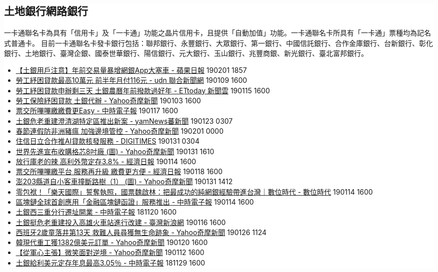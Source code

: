 ## 土地銀行網路銀行

一卡通聯名卡為具有「信用卡」及「一卡通」功能之晶片信用卡，且提供「自動加值」功能。一卡通聯名卡所具有「一卡通」票種均為記名式普通卡。
目前一卡通聯名卡發卡銀行包括：聯邦銀行、永豐銀行、大眾銀行、第一銀行、中國信託銀行、合作金庫銀行、台新銀行、彰化銀行、土地銀行、臺灣企銀、國泰世華銀行、陽信銀行、元大銀行、玉山銀行、兆豐商銀、新光銀行、臺北富邦銀行。
- [【土銀用戶注意】年前交易量暴增網銀App大塞車 - 蘋果日報](https://tw.finance.appledaily.com/realtime/20190201/1511760 "【土銀用戶注意】年前交易量暴增網銀App大塞車 - 蘋果日報") 190201 1857
- [勞工紓困貸款最高10萬元 前半年月付116元 - udn 聯合新聞網](https://udn.com/news/story/7238/3582929 "勞工紓困貸款最高10萬元 前半年月付116元 - udn 聯合新聞網") 190109 1600
- [勞工紓困貸款申辦剩三天 土銀農曆年前撥款過好年 - ETtoday 新聞雲](https://www.ettoday.net/news/20190115/1356643.htm "勞工紓困貸款申辦剩三天 土銀農曆年前撥款過好年 - ETtoday 新聞雲") 190115 1600
- [勞工保險紓困貸款 土銀代辦 - Yahoo奇摩新聞](https://tw.news.yahoo.com/%E5%8B%9E%E5%B7%A5%E4%BF%9D%E9%9A%AA%E7%B4%93%E5%9B%B0%E8%B2%B8%E6%AC%BE-%E5%9C%9F%E9%8A%80%E4%BB%A3%E8%BE%A6-215010226--finance.html "勞工保險紓困貸款 土銀代辦 - Yahoo奇摩新聞") 190103 1600
- [票交所嗶嗶繳繳費更Easy - 中時電子報](https://www.chinatimes.com/newspapers/20190117000390-260208 "票交所嗶嗶繳繳費更Easy - 中時電子報") 190117 1600
- [土銀危老重建澄清湖特定區推出新案 - yamNews蕃新聞](https://n.yam.com/Article/20190123302616 "土銀危老重建澄清湖特定區推出新案 - yamNews蕃新聞") 190123 0307
- [春節連假防非洲豬瘟 加強邊境管控 - Yahoo奇摩新聞](https://tw.news.yahoo.com/%E6%98%A5%E7%AF%80%E9%80%A3%E5%81%87%E9%98%B2%E9%9D%9E%E6%B4%B2%E8%B1%AC%E7%98%9F-%E5%8A%A0%E5%BC%B7%E9%82%8A%E5%A2%83%E7%AE%A1%E6%8E%A7-160000974.html "春節連假防非洲豬瘟 加強邊境管控 - Yahoo奇摩新聞") 190201 0000
- [住信日立合作推AI貸款核發服務 - DIGITIMES](https://www.digitimes.com.tw/iot/article.asp?cat=158&id=0000552938_9T98K11A4ML8FK77GYOX8 "住信日立合作推AI貸款核發服務 - DIGITIMES") 190131 0304
- [世界先進宣布收購格芯8吋廠 (圖) - Yahoo奇摩新聞](https://tw.news.yahoo.com/%E4%B8%96%E7%95%8C%E5%85%88%E9%80%B2%E5%AE%A3%E5%B8%83%E6%94%B6%E8%B3%BC%E6%A0%BC%E8%8A%AF8%E5%90%8B%E5%BB%A0-%E5%9C%96-081012632.html "世界先進宣布收購格芯8吋廠 (圖) - Yahoo奇摩新聞") 190131 1610
- [放行庫老的辣 高利外幣定存3.8% - 經濟日報](https://money.udn.com/money/story/5617/3592025 "放行庫老的辣 高利外幣定存3.8% - 經濟日報") 190114 1600
- [票交所嗶嗶繳平台 服務再升級 繳費更方便 - 經濟日報](https://money.udn.com/money/story/5636/3601650 "票交所嗶嗶繳平台 服務再升級 繳費更方便 - 經濟日報") 190118 1600
- [澎203縣道自小客車撞斷路樹（1） (圖) - Yahoo奇摩新聞](https://tw.news.yahoo.com/%E6%BE%8E203%E7%B8%A3%E9%81%93%E8%87%AA%E5%B0%8F%E5%AE%A2%E8%BB%8A%E6%92%9E%E6%96%B7%E8%B7%AF%E6%A8%B9-1-%E5%9C%96-061207707.html "澎203縣道自小客車撞斷路樹（1） (圖) - Yahoo奇摩新聞") 190131 1412
- [零包袱！「樂天國際」誓奪執照，國票魏啟林：把最成功的純網銀經驗帶進台灣｜數位時代 - 數位時代](https://www.bnext.com.tw/article/51919/waterland-fin-rakuten-marching-into-pure-online-banking "零包袱！「樂天國際」誓奪執照，國票魏啟林：把最成功的純網銀經驗帶進台灣｜數位時代 - 數位時代") 190114 1600
- [區塊鏈全球首創應用「金融區塊鏈函證」服務推出 - 中時電子報](https://www.chinatimes.com/realtimenews/20190114004288-260410 "區塊鏈全球首創應用「金融區塊鏈函證」服務推出 - 中時電子報") 190114 1600
- [土銀西三重分行遷址開業 - 中時電子報](https://www.chinatimes.com/newspapers/20181120000550-260210 "土銀西三重分行遷址開業 - 中時電子報") 181120 1600
- [土銀挺危老重建投入高雄火車站進行改建 - 臺灣新浪網](https://news.sina.com.tw/article/20190116/29709488.html "土銀挺危老重建投入高雄火車站進行改建 - 臺灣新浪網") 190116 1600
- [西班牙2歲童落井第13天 救難人員尋獲無生命跡象 - Yahoo奇摩新聞](https://tw.news.yahoo.com/%E8%A5%BF%E7%8F%AD%E7%89%992%E6%AD%B2%E7%AB%A5%E8%90%BD%E4%BA%95%E7%AC%AC13%E5%A4%A9-%E6%95%91%E9%9B%A3%E4%BA%BA%E5%93%A1%E5%B0%8B%E7%8D%B2%E7%84%A1%E7%94%9F%E5%91%BD%E8%B7%A1%E8%B1%A1-032426163.html "西班牙2歲童落井第13天 救難人員尋獲無生命跡象 - Yahoo奇摩新聞") 190126 1124
- [韓現代重工獲1382億美元訂單 - Yahoo奇摩新聞](https://tw.news.yahoo.com/%E9%9F%93%E7%8F%BE%E4%BB%A3%E9%87%8D%E5%B7%A5%E7%8D%B21382%E5%84%84%E7%BE%8E%E5%85%83%E8%A8%82%E5%96%AE-160000988.html "韓現代重工獲1382億美元訂單 - Yahoo奇摩新聞") 190120 1600
- [【從軍心主張】微笑面對逆境 - Yahoo奇摩新聞](https://tw.news.yahoo.com/%E5%BE%9E%E8%BB%8D%E5%BF%83%E4%B8%BB%E5%BC%B5-%E5%BE%AE%E7%AC%91%E9%9D%A2%E5%B0%8D%E9%80%86%E5%A2%83-160000403.html "【從軍心主張】微笑面對逆境 - Yahoo奇摩新聞") 190112 1600
- [土銀給利美元定存年息最高3.05％ - 中時電子報](https://www.chinatimes.com/newspapers/20181129000533-260210 "土銀給利美元定存年息最高3.05％ - 中時電子報") 181129 1600
